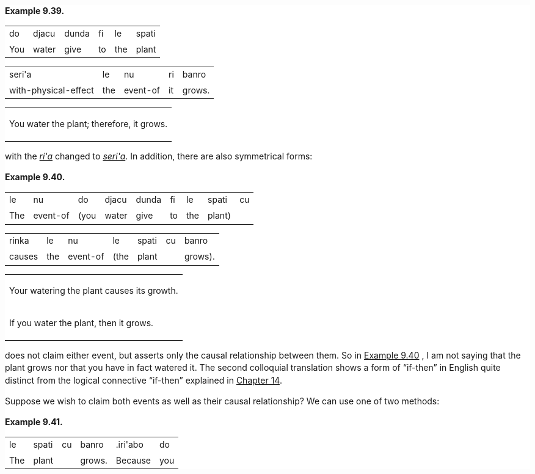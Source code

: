 <div class="interlinear-gloss-example example">
<a id="example-random-id-ibro"></a>

**Example 9.39. <a id="id-1.10.9.14.1.1" class="indexterm"></a><a id="c9e7d5"></a>** 

<table class="interlinear-gloss"><colgroup></colgroup><tbody><tr class="jbo"><td>do</td><td>djacu</td><td>dunda</td><td>fi</td><td>le</td><td>spati</td></tr><tr class="gloss"><td>You</td><td>water</td><td>give</td><td>to</td><td>the</td><td>plant</td></tr></tbody></table>

<table class="interlinear-gloss"><colgroup></colgroup><tbody><tr class="jbo"><td>seri'a</td><td>le</td><td>nu</td><td>ri</td><td>banro</td></tr><tr class="gloss"><td>with-physical-effect</td><td>the</td><td>event-of</td><td>it</td><td>grows.</td></tr></tbody></table>

<table class="interlinear-gloss"><tbody><tr class="para"><td colspan="12321"><p class="natlang">You water the plant; therefore, it grows.</p></td></tr></tbody></table>

</div>  

with the _<a id="id-1.10.9.15.1.1" class="indexterm"></a>[_ri'a_](../go01#valsi-riha)_ changed to _<a id="id-1.10.9.15.2.1" class="indexterm"></a>[_seri'a_](../go01#valsi-seriha)_. In addition, there are also symmetrical forms:

<div class="interlinear-gloss-example example">
<a id="example-random-id-1YHv"></a>

**Example 9.40. <a id="id-1.10.9.16.1.1" class="indexterm"></a><a id="c9e7d6"></a>** 

<table class="interlinear-gloss"><colgroup></colgroup><tbody><tr class="jbo"><td>le</td><td>nu</td><td>do</td><td>djacu</td><td>dunda</td><td>fi</td><td>le</td><td>spati</td><td>cu</td></tr><tr class="gloss"><td>The</td><td>event-of</td><td>(you</td><td>water</td><td>give</td><td>to</td><td>the</td><td>plant)</td><td></td></tr></tbody></table>

<table class="interlinear-gloss"><colgroup></colgroup><tbody><tr class="jbo"><td>rinka</td><td>le</td><td>nu</td><td>le</td><td>spati</td><td>cu</td><td>banro</td></tr><tr class="gloss"><td>causes</td><td>the</td><td>event-of</td><td>(the</td><td>plant</td><td></td><td>grows).</td></tr></tbody></table>

<table class="interlinear-gloss"><tbody><tr class="para"><td colspan="12321"><p class="natlang">Your watering the plant causes its growth.</p></td></tr><tr class="para"><td colspan="12321"><p class="natlang">If you water the plant, then it grows.</p></td></tr></tbody></table>

</div>  

does not claim either event, but asserts only the causal relationship between them. So in [Example 9.40](../section-causals#example-random-id-1YHv) , I am not saying that the plant grows nor that you have in fact watered it. The second colloquial translation shows a form of “if-then” in English quite distinct from the logical connective “if-then” explained in [Chapter 14](../chapter-connectives).

Suppose we wish to claim both events as well as their causal relationship? We can use one of two methods:

<div class="interlinear-gloss-example example">
<a id="example-random-id-qMnX"></a>

**Example 9.41. <a id="id-1.10.9.19.1.1" class="indexterm"></a><a id="c9e7d7"></a>** 

<table class="interlinear-gloss"><colgroup></colgroup><tbody><tr class="jbo"><td>le</td><td>spati</td><td>cu</td><td>banro</td><td>.iri'abo</td><td>do</td></tr><tr class="gloss"><td>The</td><td>plant</td><td></td><td>grows.</td><td>Because</td><td>you</td></tr></tbody></table>
